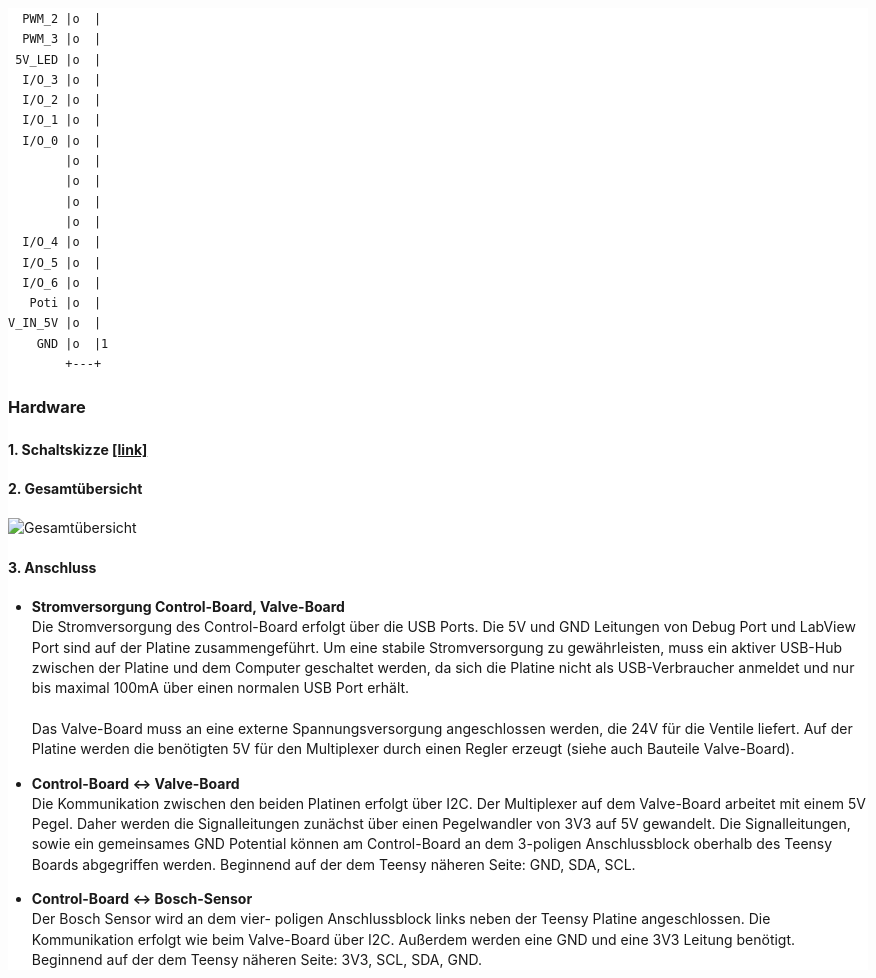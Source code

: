 ```
  PWM_2 |o  |                     
  PWM_3 |o  |                     
 5V_LED |o  |                     
  I/O_3 |o  |                      
  I/O_2 |o  |
  I/O_1 |o  |
  I/O_0 |o  |
        |o  |
        |o  |
        |o  |
        |o  |
  I/O_4 |o  |
  I/O_5 |o  |
  I/O_6 |o  |
   Poti |o  |
V_IN_5V |o  |
    GND |o  |1
        +---+
```
### Hardware
#### 1. Schaltskizze [[link]](../master/electronic/Schaltplan.pdf) <br>
#### 2. Gesamtübersicht
![Gesamtübersicht](../master/docu/pictures/Bild_Gesamtsystem.jpg)

#### 3. Anschluss

* **Stromversorgung Control-Board, Valve-Board** <br>
  Die Stromversorgung des Control-Board erfolgt über die USB Ports.
  Die 5V und GND Leitungen von Debug Port und LabView Port sind auf der Platine zusammengeführt.
  Um eine stabile Stromversorgung zu gewährleisten, muss ein aktiver USB-Hub zwischen der Platine und dem Computer geschaltet werden,
  da sich die Platine nicht als USB-Verbraucher anmeldet und nur bis maximal 100mA über einen normalen USB Port erhält. <br>
  <br>
  Das Valve-Board muss an eine externe Spannungsversorgung angeschlossen werden, die 24V für die Ventile liefert. Auf der Platine werden   die benötigten 5V für den Multiplexer durch einen Regler erzeugt (siehe auch Bauteile Valve-Board).

* **Control-Board <-> Valve-Board** <br>
  Die Kommunikation zwischen den beiden Platinen erfolgt über I2C. Der Multiplexer auf dem Valve-Board arbeitet mit einem 5V Pegel.       Daher werden die Signalleitungen zunächst über einen Pegelwandler von 3V3 auf 5V gewandelt. Die Signalleitungen, sowie ein gemeinsames   GND Potential können am Control-Board an dem 3-poligen Anschlussblock oberhalb des Teensy Boards abgegriffen werden.
  Beginnend auf der dem Teensy näheren Seite: GND, SDA, SCL.

* **Control-Board <-> Bosch-Sensor** <br>
  Der Bosch Sensor wird an dem vier- poligen Anschlussblock links neben der Teensy Platine angeschlossen. Die Kommunikation erfolgt wie   beim Valve-Board über I2C. Außerdem werden eine GND und eine 3V3 Leitung benötigt.
  Beginnend auf der dem Teensy näheren Seite: 3V3, SCL, SDA, GND.
